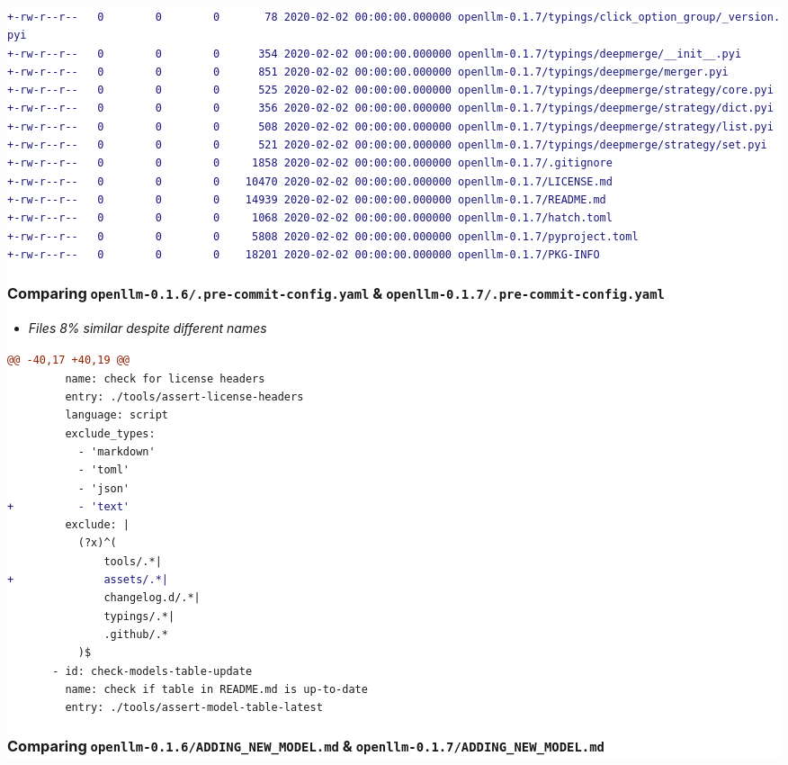 ```diff
+-rw-r--r--   0        0        0       78 2020-02-02 00:00:00.000000 openllm-0.1.7/typings/click_option_group/_version.pyi
+-rw-r--r--   0        0        0      354 2020-02-02 00:00:00.000000 openllm-0.1.7/typings/deepmerge/__init__.pyi
+-rw-r--r--   0        0        0      851 2020-02-02 00:00:00.000000 openllm-0.1.7/typings/deepmerge/merger.pyi
+-rw-r--r--   0        0        0      525 2020-02-02 00:00:00.000000 openllm-0.1.7/typings/deepmerge/strategy/core.pyi
+-rw-r--r--   0        0        0      356 2020-02-02 00:00:00.000000 openllm-0.1.7/typings/deepmerge/strategy/dict.pyi
+-rw-r--r--   0        0        0      508 2020-02-02 00:00:00.000000 openllm-0.1.7/typings/deepmerge/strategy/list.pyi
+-rw-r--r--   0        0        0      521 2020-02-02 00:00:00.000000 openllm-0.1.7/typings/deepmerge/strategy/set.pyi
+-rw-r--r--   0        0        0     1858 2020-02-02 00:00:00.000000 openllm-0.1.7/.gitignore
+-rw-r--r--   0        0        0    10470 2020-02-02 00:00:00.000000 openllm-0.1.7/LICENSE.md
+-rw-r--r--   0        0        0    14939 2020-02-02 00:00:00.000000 openllm-0.1.7/README.md
+-rw-r--r--   0        0        0     1068 2020-02-02 00:00:00.000000 openllm-0.1.7/hatch.toml
+-rw-r--r--   0        0        0     5808 2020-02-02 00:00:00.000000 openllm-0.1.7/pyproject.toml
+-rw-r--r--   0        0        0    18201 2020-02-02 00:00:00.000000 openllm-0.1.7/PKG-INFO
```

### Comparing `openllm-0.1.6/.pre-commit-config.yaml` & `openllm-0.1.7/.pre-commit-config.yaml`

 * *Files 8% similar despite different names*

```diff
@@ -40,17 +40,19 @@
         name: check for license headers
         entry: ./tools/assert-license-headers
         language: script
         exclude_types:
           - 'markdown'
           - 'toml'
           - 'json'
+          - 'text'
         exclude: |
           (?x)^(
               tools/.*|
+              assets/.*|
               changelog.d/.*|
               typings/.*|
               .github/.*
           )$
       - id: check-models-table-update
         name: check if table in README.md is up-to-date
         entry: ./tools/assert-model-table-latest
```

### Comparing `openllm-0.1.6/ADDING_NEW_MODEL.md` & `openllm-0.1.7/ADDING_NEW_MODEL.md`
